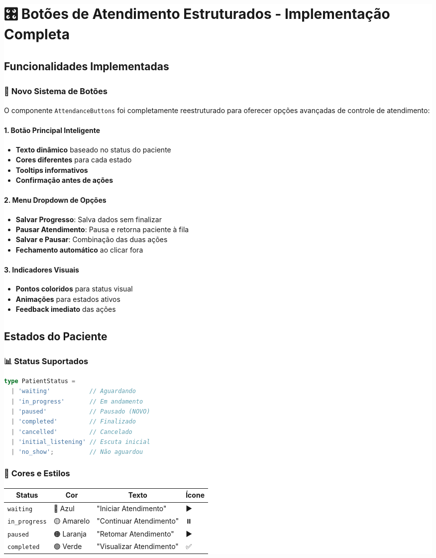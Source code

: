 # 🎛️ Botões de Atendimento Estruturados - Implementação Completa

## Funcionalidades Implementadas

### 🎯 **Novo Sistema de Botões**

O componente `AttendanceButtons` foi completamente reestruturado para oferecer opções avançadas de controle de atendimento:

#### **1. Botão Principal Inteligente**
- **Texto dinâmico** baseado no status do paciente
- **Cores diferentes** para cada estado
- **Tooltips informativos**
- **Confirmação antes de ações**

#### **2. Menu Dropdown de Opções**
- **Salvar Progresso**: Salva dados sem finalizar
- **Pausar Atendimento**: Pausa e retorna paciente à fila
- **Salvar e Pausar**: Combinação das duas ações
- **Fechamento automático** ao clicar fora

#### **3. Indicadores Visuais**
- **Pontos coloridos** para status visual
- **Animações** para estados ativos
- **Feedback imediato** das ações

## Estados do Paciente

### 📊 **Status Suportados**

```typescript
type PatientStatus = 
  | 'waiting'           // Aguardando
  | 'in_progress'       // Em andamento
  | 'paused'            // Pausado (NOVO)
  | 'completed'         // Finalizado
  | 'cancelled'         // Cancelado
  | 'initial_listening' // Escuta inicial
  | 'no_show';          // Não aguardou
```

### 🎨 **Cores e Estilos**

| Status | Cor | Texto | Ícone |
|--------|-----|-------|-------|
| `waiting` | 🔵 Azul | "Iniciar Atendimento" | ▶️ |
| `in_progress` | 🟡 Amarelo | "Continuar Atendimento" | ⏸️ |
| `paused` | 🟠 Laranja | "Retomar Atendimento" | ▶️ |
| `completed` | 🟢 Verde | "Visualizar Atendimento" | ✅ |
